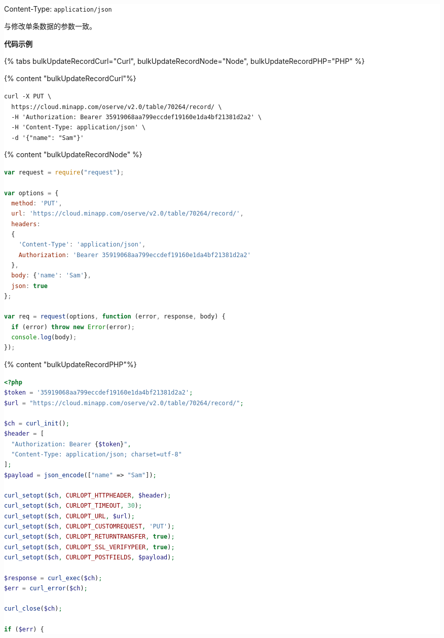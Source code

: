 Content-Type: `application/json`

与修改单条数据的参数一致。

**代码示例**

{% tabs bulkUpdateRecordCurl="Curl", bulkUpdateRecordNode="Node", bulkUpdateRecordPHP="PHP" %}

{% content "bulkUpdateRecordCurl"%}

```shell
curl -X PUT \
  https://cloud.minapp.com/oserve/v2.0/table/70264/record/ \
  -H 'Authorization: Bearer 35919068aa799eccdef19160e1da4bf21381d2a2' \
  -H 'Content-Type: application/json' \
  -d '{"name": "Sam"}'
```

{% content "bulkUpdateRecordNode" %}

```javascript
var request = require("request");

var options = {
  method: 'PUT',
  url: 'https://cloud.minapp.com/oserve/v2.0/table/70264/record/',
  headers:
  {
    'Content-Type': 'application/json',
    Authorization: 'Bearer 35919068aa799eccdef19160e1da4bf21381d2a2'
  },
  body: {'name': 'Sam'},
  json: true
};

var req = request(options, function (error, response, body) {
  if (error) throw new Error(error);
  console.log(body);
});
```

{% content "bulkUpdateRecordPHP"%}

```php
<?php
$token = '35919068aa799eccdef19160e1da4bf21381d2a2';
$url = "https://cloud.minapp.com/oserve/v2.0/table/70264/record/";

$ch = curl_init();
$header = [
  "Authorization: Bearer {$token}",
  "Content-Type: application/json; charset=utf-8"
];
$payload = json_encode(["name" => "Sam"]);

curl_setopt($ch, CURLOPT_HTTPHEADER, $header);
curl_setopt($ch, CURLOPT_TIMEOUT, 30);
curl_setopt($ch, CURLOPT_URL, $url);
curl_setopt($ch, CURLOPT_CUSTOMREQUEST, 'PUT');
curl_setopt($ch, CURLOPT_RETURNTRANSFER, true);
curl_setopt($ch, CURLOPT_SSL_VERIFYPEER, true);
curl_setopt($ch, CURLOPT_POSTFIELDS, $payload);

$response = curl_exec($ch);
$err = curl_error($ch);

curl_close($ch);

if ($err) {
```